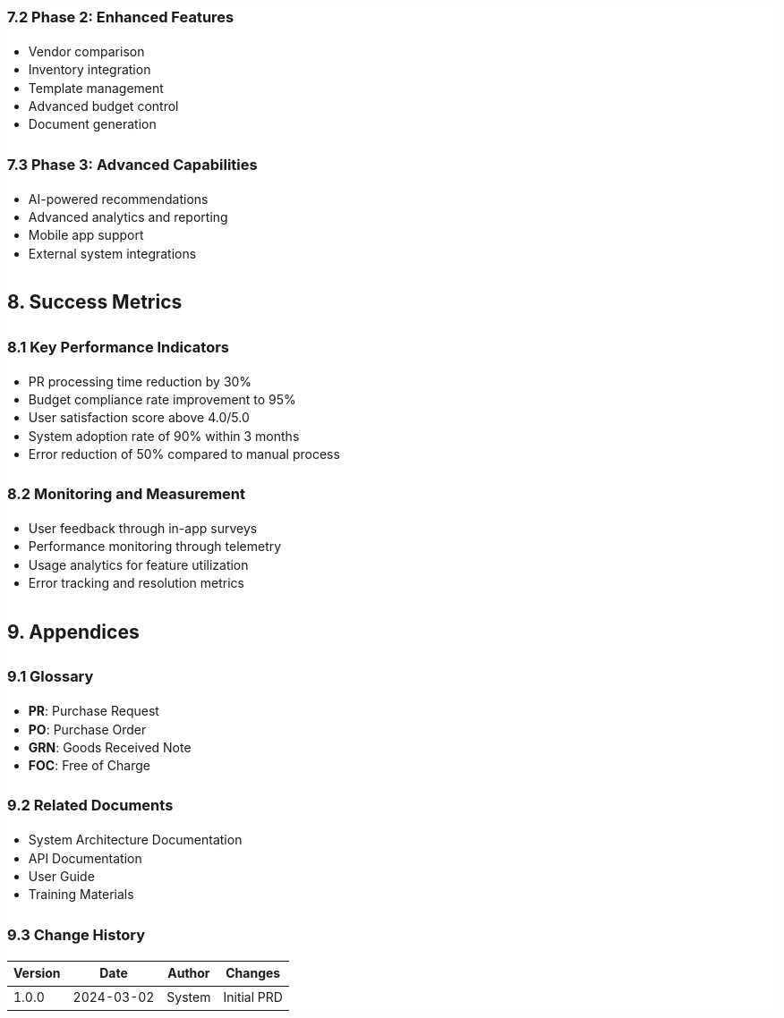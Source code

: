 ### 7.2 Phase 2: Enhanced Features
- Vendor comparison
- Inventory integration
- Template management
- Advanced budget control
- Document generation

### 7.3 Phase 3: Advanced Capabilities
- AI-powered recommendations
- Advanced analytics and reporting
- Mobile app support
- External system integrations

## 8. Success Metrics

### 8.1 Key Performance Indicators
- PR processing time reduction by 30%
- Budget compliance rate improvement to 95%
- User satisfaction score above 4.0/5.0
- System adoption rate of 90% within 3 months
- Error reduction of 50% compared to manual process

### 8.2 Monitoring and Measurement
- User feedback through in-app surveys
- Performance monitoring through telemetry
- Usage analytics for feature utilization
- Error tracking and resolution metrics

## 9. Appendices

### 9.1 Glossary
- **PR**: Purchase Request
- **PO**: Purchase Order
- **GRN**: Goods Received Note
- **FOC**: Free of Charge

### 9.2 Related Documents
- System Architecture Documentation
- API Documentation
- User Guide
- Training Materials

### 9.3 Change History
| Version | Date | Author | Changes |
|---------|------|--------|---------|
| 1.0.0 | 2024-03-02 | System | Initial PRD | 